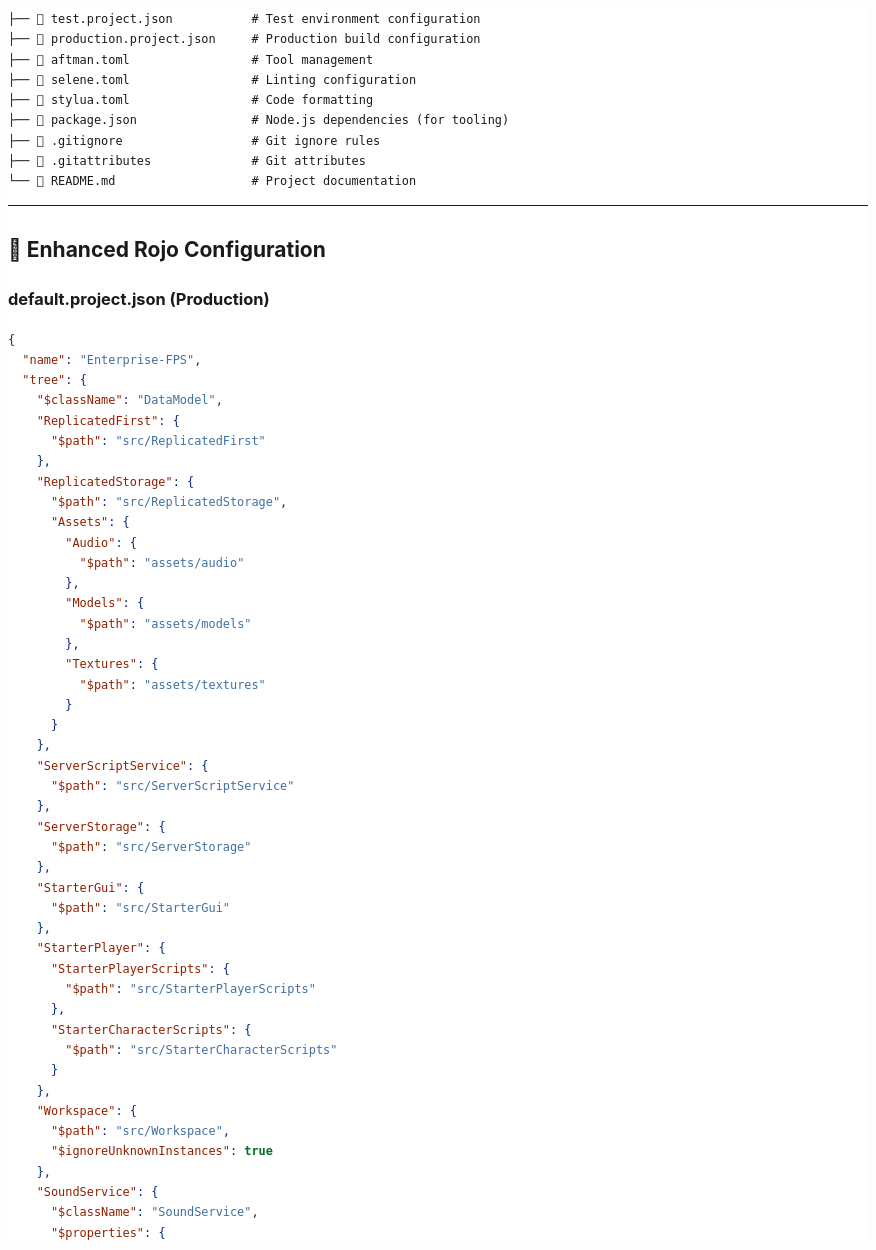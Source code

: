 ```
├── 📄 test.project.json           # Test environment configuration
├── 📄 production.project.json     # Production build configuration
├── 📄 aftman.toml                 # Tool management
├── 📄 selene.toml                 # Linting configuration
├── 📄 stylua.toml                 # Code formatting
├── 📄 package.json                # Node.js dependencies (for tooling)
├── 📄 .gitignore                  # Git ignore rules
├── 📄 .gitattributes              # Git attributes
└── 📄 README.md                   # Project documentation
```

---

## 🔧 Enhanced Rojo Configuration

### default.project.json (Production)
```json
{
  "name": "Enterprise-FPS",
  "tree": {
    "$className": "DataModel",
    "ReplicatedFirst": {
      "$path": "src/ReplicatedFirst"
    },
    "ReplicatedStorage": {
      "$path": "src/ReplicatedStorage",
      "Assets": {
        "Audio": {
          "$path": "assets/audio"
        },
        "Models": {
          "$path": "assets/models"
        },
        "Textures": {
          "$path": "assets/textures"
        }
      }
    },
    "ServerScriptService": {
      "$path": "src/ServerScriptService"
    },
    "ServerStorage": {
      "$path": "src/ServerStorage"
    },
    "StarterGui": {
      "$path": "src/StarterGui"
    },
    "StarterPlayer": {
      "StarterPlayerScripts": {
        "$path": "src/StarterPlayerScripts"
      },
      "StarterCharacterScripts": {
        "$path": "src/StarterCharacterScripts"
      }
    },
    "Workspace": {
      "$path": "src/Workspace",
      "$ignoreUnknownInstances": true
    },
    "SoundService": {
      "$className": "SoundService",
      "$properties": {
```